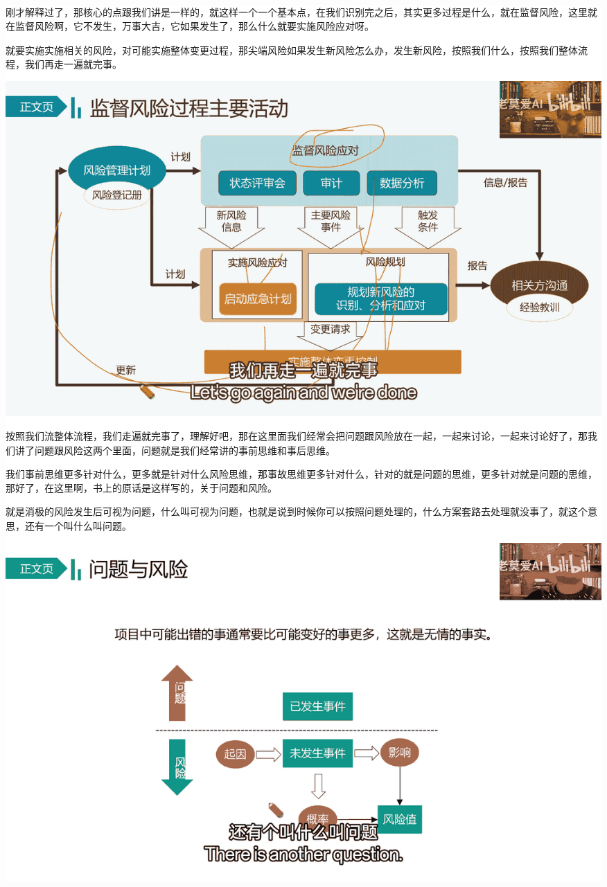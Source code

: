 
刚才解释过了，那核心的点跟我们讲是一样的，就这样一个一个基本点，在我们识别完之后，其实更多过程是什么，就在监督风险，这里就在监督风险啊，它不发生，万事大吉，它如果发生了，那么什么就要实施风险应对呀。

就要实施实施相关的风险，对可能实施整体变更过程，那尖端风险如果发生新风险怎么办，发生新风险，按照我们什么，按照我们整体流程，我们再走一遍就完事。



![](img/50b05abfa403d6fe8aeb086d176bb596_11.png)

按照我们流整体流程，我们走遍就完事了，理解好吧，那在这里面我们经常会把问题跟风险放在一起，一起来讨论，一起来讨论好了，那我们讲了问题跟风险这两个里面，问题就是我们经常讲的事前思维和事后思维。

我们事前思维更多针对什么，更多就是针对什么风险思维，那事故思维更多针对什么，针对的就是问题的思维，更多针对就是问题的思维，那好了，在这里啊，书上的原话是这样写的，关于问题和风险。

就是消极的风险发生后可视为问题，什么叫可视为问题，也就是说到时候你可以按照问题处理的，什么方案套路去处理就没事了，就这个意思，还有一个叫什么叫问题。



![](img/50b05abfa403d6fe8aeb086d176bb596_13.png)
